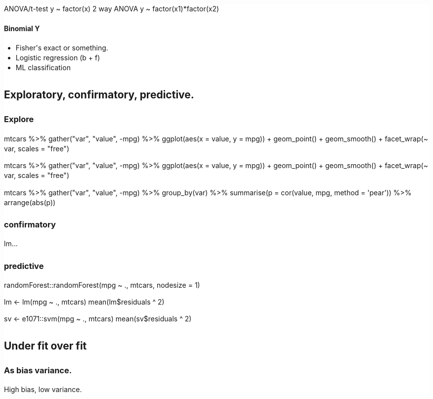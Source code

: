 ANOVA/t-test y ~ factor(x)
2 way ANOVA y ~ factor(x1)*factor(x2) 

#### Binomial Y
   - Fisher's exact or something.
   - Logistic regression (b + f)
   - ML classification




## Exploratory, confirmatory, predictive.

### Explore

mtcars %>%
  gather("var", "value", -mpg) %>% 
  ggplot(aes(x = value, y = mpg)) +
    geom_point() +
    geom_smooth() + 
    facet_wrap(~ var, scales = "free") 

mtcars %>% gather("var", "value", -mpg) %>% ggplot(aes(x = value, y = mpg)) + geom_point() + geom_smooth() + facet_wrap(~ var, scales = "free") 

mtcars %>%
  gather("var", "value", -mpg) %>% 
  group_by(var) %>% 
  summarise(p = cor(value, mpg, method = 'pear')) %>% 
  arrange(abs(p))
  
### confirmatory 

lm...

### predictive

randomForest::randomForest(mpg ~ ., mtcars, nodesize = 1)

lm <- lm(mpg ~ ., mtcars)
mean(lm$residuals ^ 2)

sv <- e1071::svm(mpg ~ ., mtcars)
mean(sv$residuals ^ 2)






## Under fit over fit

### As bias variance.

High bias, low variance.
